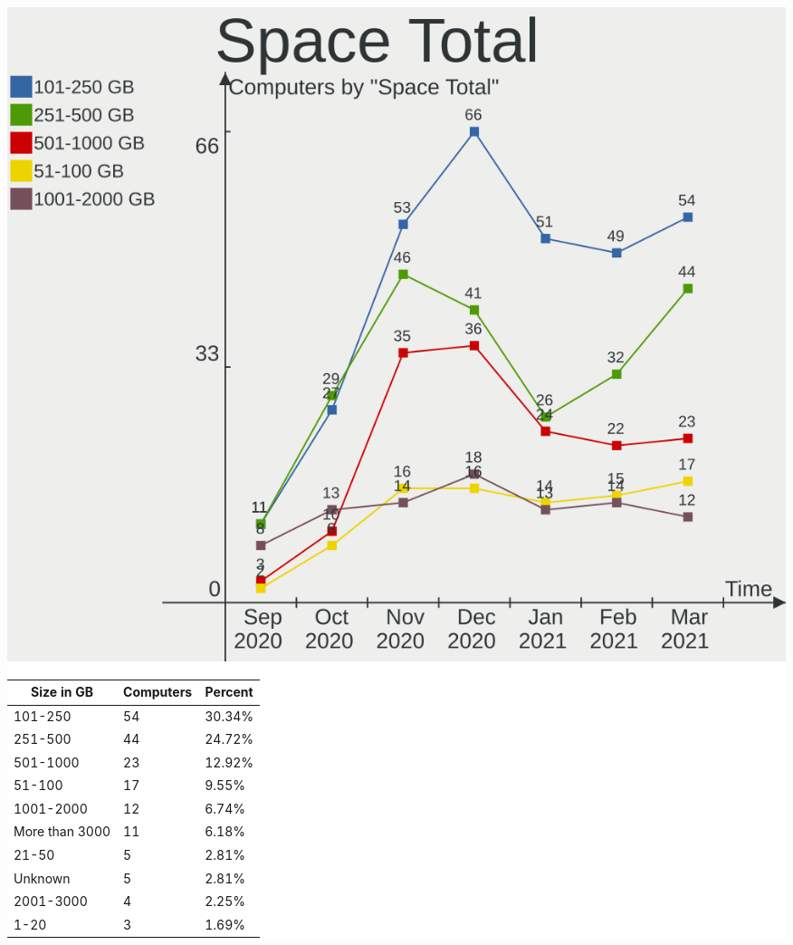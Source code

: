 ![Space Total](./All/images/line_chart/drive_space_total.svg)

| Size in GB     | Computers | Percent |
|----------------|-----------|---------|
| 101-250        | 54        | 30.34%  |
| 251-500        | 44        | 24.72%  |
| 501-1000       | 23        | 12.92%  |
| 51-100         | 17        | 9.55%   |
| 1001-2000      | 12        | 6.74%   |
| More than 3000 | 11        | 6.18%   |
| 21-50          | 5         | 2.81%   |
| Unknown        | 5         | 2.81%   |
| 2001-3000      | 4         | 2.25%   |
| 1-20           | 3         | 1.69%   |
